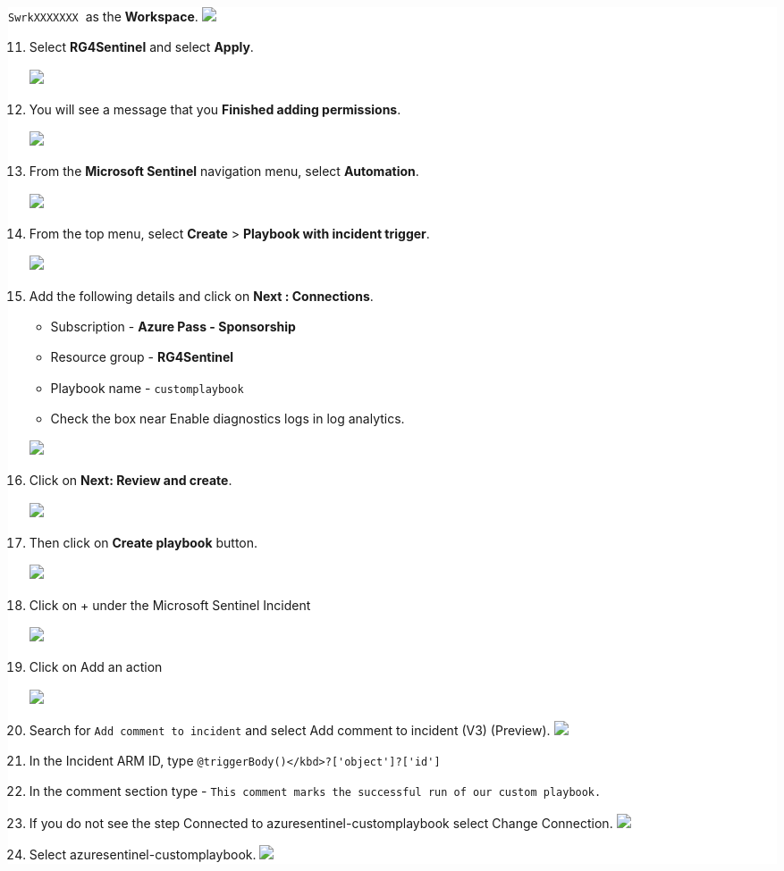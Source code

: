 ```SwrkXXXXXXX```  as the **Workspace**.
    <kbd>![](./media/image66.jpeg)</kbd>

11. Select **RG4Sentinel** and select **Apply**.

    <kbd>![](./media/image67.jpeg)</kbd>

12. You will see a message that you **Finished adding permissions**.

    <kbd>![](./media/image68.jpeg)</kbd>

13. From the **Microsoft Sentinel** navigation menu,
    select **Automation**.

    <kbd>![](./media/image69.jpeg)</kbd>

14. From the top menu, select **Create** \> **Playbook with incident
    trigger**.

    <kbd>![](./media/image70.jpeg)</kbd>

15. Add the following details and click on **Next : Connections**.

    - Subscription - **Azure Pass - Sponsorship**

    - Resource group - **RG4Sentinel**

    - Playbook name - ```customplaybook```

    - Check the box near Enable diagnostics logs in log analytics.

    <kbd>![](./media/image71.jpeg)</kbd>

16. Click on **Next: Review and create**.

    <kbd>![](./media/image72.jpeg)</kbd>

17. Then click on **Create playbook** button.

    <kbd>![](./media/image73.jpeg)</kbd>

18. Click on + under the Microsoft Sentinel Incident 

    <kbd>![](./media/image74.png)</kbd>

19.	Click on Add an action
 
    <kbd>![](./media/image75.png)</kbd>

20.	Search for ```Add comment to incident``` and select Add comment to incident (V3)</kbd> (Preview)</kbd>.
    <kbd>![](./media/image76.png)</kbd>

21.	In the Incident ARM ID, type ```@triggerBody()</kbd>?['object']?['id']```

22.	In the comment section type - ```This comment marks the successful run of our custom playbook.```

23.	If you do not see the step Connected to azuresentinel-customplaybook select Change Connection.
    <kbd>![](./media/image77.png)</kbd>

24.	Select azuresentinel-customplaybook.
    <kbd>![](./media/image78.png)</kbd>

```
